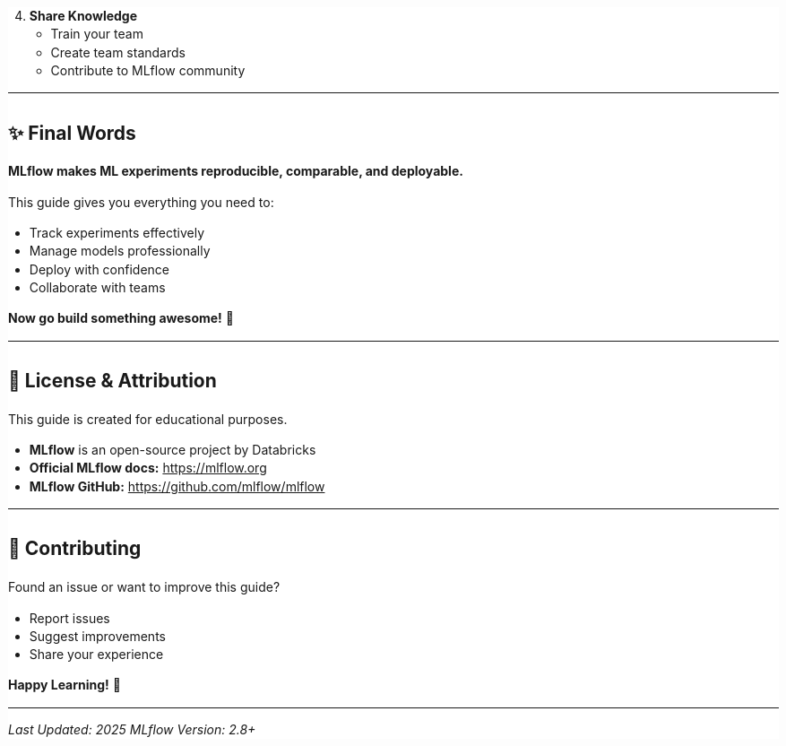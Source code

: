 4. **Share Knowledge**
   - Train your team
   - Create team standards
   - Contribute to MLflow community

---

## ✨ Final Words

**MLflow makes ML experiments reproducible, comparable, and deployable.**

This guide gives you everything you need to:
- Track experiments effectively
- Manage models professionally
- Deploy with confidence
- Collaborate with teams

**Now go build something awesome!** 🚀

---

## 📄 License & Attribution

This guide is created for educational purposes.

- **MLflow** is an open-source project by Databricks
- **Official MLflow docs:** https://mlflow.org
- **MLflow GitHub:** https://github.com/mlflow/mlflow

---

## 🤝 Contributing

Found an issue or want to improve this guide?

- Report issues
- Suggest improvements
- Share your experience

**Happy Learning!** 🎉

---

*Last Updated: 2025*
*MLflow Version: 2.8+*
